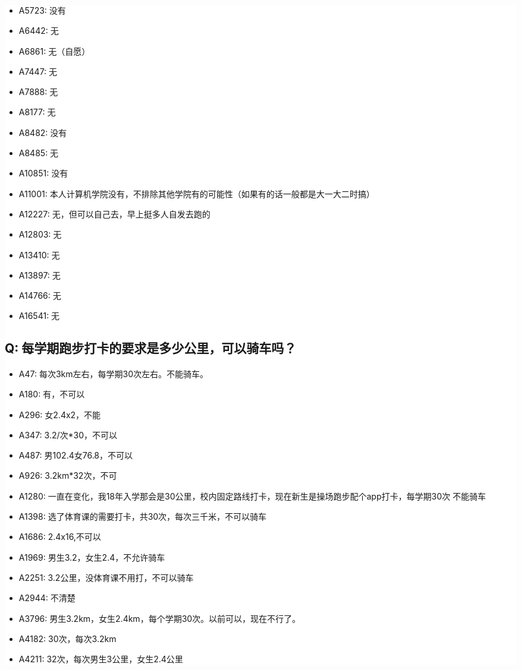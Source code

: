 - A5723: 没有

- A6442: 无

- A6861: 无（自愿）

- A7447: 无

- A7888: 无

- A8177: 无

- A8482: 没有

- A8485: 无

- A10851: 没有

- A11001: 本人计算机学院没有，不排除其他学院有的可能性（如果有的话一般都是大一大二时搞）

- A12227: 无，但可以自己去，早上挺多人自发去跑的

- A12803: 无

- A13410: 无

- A13897: 无

- A14766: 无

- A16541: 无

## Q: 每学期跑步打卡的要求是多少公里，可以骑车吗？

- A47: 每次3km左右，每学期30次左右。不能骑车。

- A180: 有，不可以

- A296: 女2.4x2，不能

- A347: 3.2/次\*30，不可以

- A487: 男102.4女76.8，不可以

- A926: 3.2km\*32次，不可

- A1280: 一直在变化，我18年入学那会是30公里，校内固定路线打卡，现在新生是操场跑步配个app打卡，每学期30次 不能骑车

- A1398: 选了体育课的需要打卡，共30次，每次三千米，不可以骑车

- A1686: 2.4x16,不可以

- A1969: 男生3.2，女生2.4，不允许骑车

- A2251: 3.2公里，没体育课不用打，不可以骑车

- A2944: 不清楚

- A3796: 男生3.2km，女生2.4km，每个学期30次。以前可以，现在不行了。

- A4182: 30次，每次3.2km

- A4211: 32次，每次男生3公里，女生2.4公里
